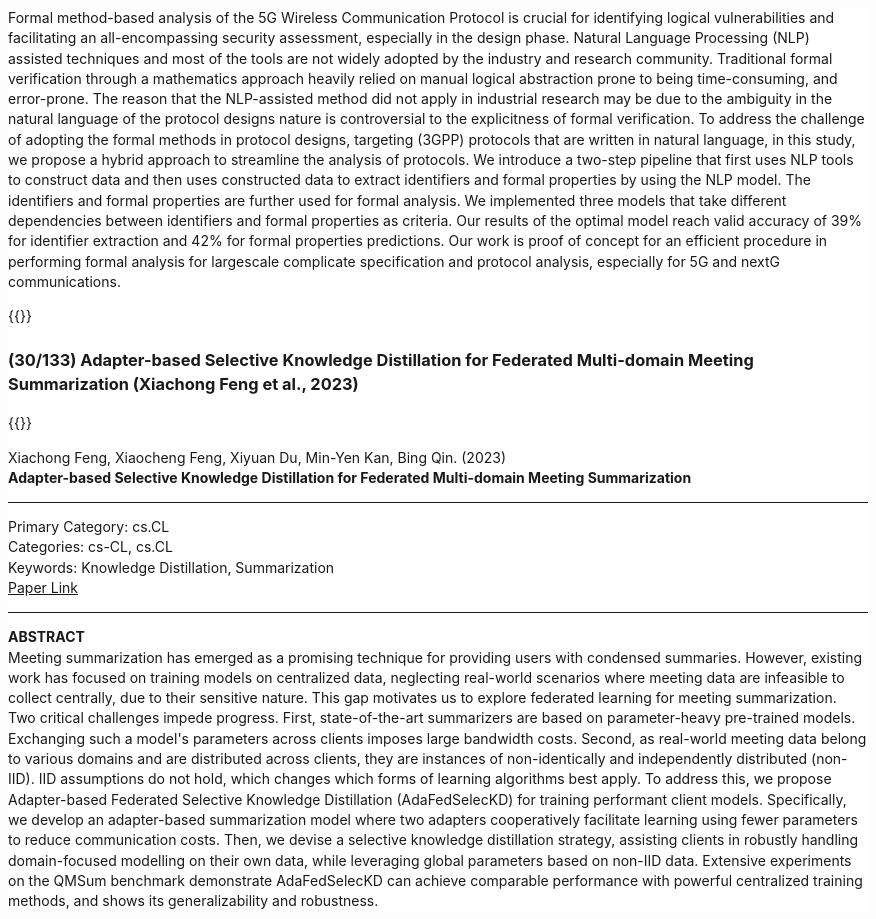 Formal method-based analysis of the 5G Wireless Communication Protocol is crucial for identifying logical vulnerabilities and facilitating an all-encompassing security assessment, especially in the design phase. Natural Language Processing (NLP) assisted techniques and most of the tools are not widely adopted by the industry and research community. Traditional formal verification through a mathematics approach heavily relied on manual logical abstraction prone to being time-consuming, and error-prone. The reason that the NLP-assisted method did not apply in industrial research may be due to the ambiguity in the natural language of the protocol designs nature is controversial to the explicitness of formal verification. To address the challenge of adopting the formal methods in protocol designs, targeting (3GPP) protocols that are written in natural language, in this study, we propose a hybrid approach to streamline the analysis of protocols. We introduce a two-step pipeline that first uses NLP tools to construct data and then uses constructed data to extract identifiers and formal properties by using the NLP model. The identifiers and formal properties are further used for formal analysis. We implemented three models that take different dependencies between identifiers and formal properties as criteria. Our results of the optimal model reach valid accuracy of 39% for identifier extraction and 42% for formal properties predictions. Our work is proof of concept for an efficient procedure in performing formal analysis for largescale complicate specification and protocol analysis, especially for 5G and nextG communications.

{{</citation>}}


### (30/133) Adapter-based Selective Knowledge Distillation for Federated Multi-domain Meeting Summarization (Xiachong Feng et al., 2023)

{{<citation>}}

Xiachong Feng, Xiaocheng Feng, Xiyuan Du, Min-Yen Kan, Bing Qin. (2023)  
**Adapter-based Selective Knowledge Distillation for Federated Multi-domain Meeting Summarization**  

---
Primary Category: cs.CL  
Categories: cs-CL, cs.CL  
Keywords: Knowledge Distillation, Summarization  
[Paper Link](http://arxiv.org/abs/2308.03275v1)  

---


**ABSTRACT**  
Meeting summarization has emerged as a promising technique for providing users with condensed summaries. However, existing work has focused on training models on centralized data, neglecting real-world scenarios where meeting data are infeasible to collect centrally, due to their sensitive nature. This gap motivates us to explore federated learning for meeting summarization. Two critical challenges impede progress. First, state-of-the-art summarizers are based on parameter-heavy pre-trained models. Exchanging such a model's parameters across clients imposes large bandwidth costs. Second, as real-world meeting data belong to various domains and are distributed across clients, they are instances of non-identically and independently distributed (non-IID). IID assumptions do not hold, which changes which forms of learning algorithms best apply. To address this, we propose Adapter-based Federated Selective Knowledge Distillation (AdaFedSelecKD) for training performant client models. Specifically, we develop an adapter-based summarization model where two adapters cooperatively facilitate learning using fewer parameters to reduce communication costs. Then, we devise a selective knowledge distillation strategy, assisting clients in robustly handling domain-focused modelling on their own data, while leveraging global parameters based on non-IID data. Extensive experiments on the QMSum benchmark demonstrate AdaFedSelecKD can achieve comparable performance with powerful centralized training methods, and shows its generalizability and robustness.
